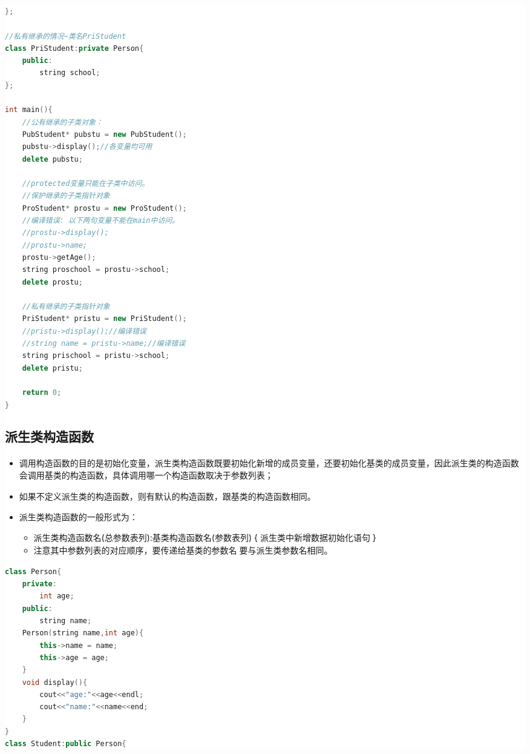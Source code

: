 ```c++
};

//私有继承的情况~类名PriStudent
class PriStudent:private Person{
	public:
		string school;
};

int main(){
	//公有继承的子类对象：
	PubStudent* pubstu = new PubStudent();
	pubstu->display();//各变量均可用
	delete pubstu;
	
	//protected变量只能在子类中访问。
	//保护继承的子类指针对象
	ProStudent* prostu = new ProStudent();
	//编译错误: 以下两句变量不能在main中访问。
	//prostu->display();
	//prostu->name;
	prostu->getAge();
	string proschool = prostu->school;
	delete prostu;

	//私有继承的子类指针对象
	PriStudent* pristu = new PriStudent();
	//pristu->display();//编译错误
	//string name = pristu->name;//编译错误
	string prischool = pristu->school;
	delete pristu;
	
	return 0;
}
```

## 派生类构造函数

* 调用构造函数的目的是初始化变量，派生类构造函数既要初始化新增的成员变量，还要初始化基类的成员变量，因此派生类的构造函数会调用基类的构造函数，具体调用哪一个构造函数取决于参数列表；
* 如果不定义派生类的构造函数，则有默认的构造函数，跟基类的构造函数相同。

* 派生类构造函数的一般形式为：
  * 派生类构造函数名(总参数表列):基类构造函数名(参数表列)
    {
       派生类中新增数据初始化语句
    }
  * 注意其中参数列表的对应顺序，要传递给基类的参数名
    要与派生类参数名相同。

```c++
class Person{
    private:
    	int age;
    public:
    	string name;
    Person(string name,int age){
        this->name = name;
        this->age = age;
    }
    void display(){
        cout<<"age:"<<age<<endl;
        cout<<"name:"<<name<<end;
    }
}
class Student:public Person{
```